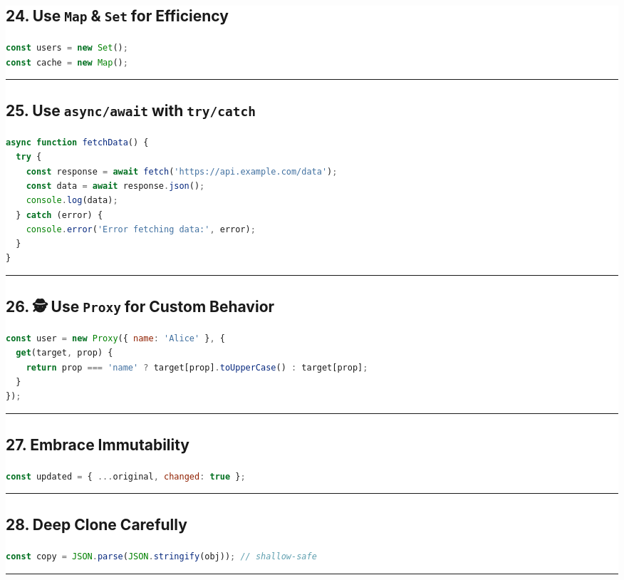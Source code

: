 ## 24. Use `Map` & `Set` for Efficiency

```js
const users = new Set();
const cache = new Map();
```

---

## 25. Use `async/await` with `try/catch`

```js
async function fetchData() {
  try {
    const response = await fetch('https://api.example.com/data');
    const data = await response.json();
    console.log(data);
  } catch (error) {
    console.error('Error fetching data:', error);
  }
}
```

---

## 26. 🕵️ Use `Proxy` for Custom Behavior

```js
const user = new Proxy({ name: 'Alice' }, {
  get(target, prop) {
    return prop === 'name' ? target[prop].toUpperCase() : target[prop];
  }
});
```

---

## 27. Embrace Immutability

```js
const updated = { ...original, changed: true };
```

---

## 28. Deep Clone Carefully

```js
const copy = JSON.parse(JSON.stringify(obj)); // shallow-safe
```

---
